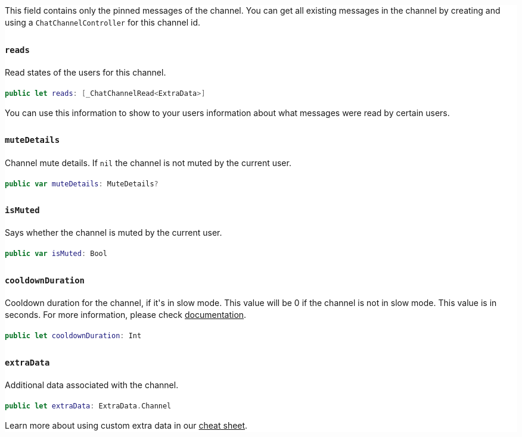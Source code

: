 This field contains only the pinned messages of the channel. You can get all existing messages in the channel by creating
and using a `ChatChannelController` for this channel id.

> 

### `reads`

Read states of the users for this channel.

``` swift
public let reads: [_ChatChannelRead<ExtraData>]
```

You can use this information to show to your users information about what messages were read by certain users.

### `muteDetails`

Channel mute details. If `nil` the channel is not muted by the current user.

``` swift
public var muteDetails: MuteDetails? 
```

> 

### `isMuted`

Says whether the channel is muted by the current user.

``` swift
public var isMuted: Bool 
```

> 

### `cooldownDuration`

Cooldown duration for the channel, if it's in slow mode.
This value will be 0 if the channel is not in slow mode.
This value is in seconds.
For more information, please check [documentation](https:​//getstream.io/chat/docs/javascript/slow_mode/?language=swift).

``` swift
public let cooldownDuration: Int
```

### `extraData`

Additional data associated with the channel.

``` swift
public let extraData: ExtraData.Channel
```

Learn more about using custom extra data in our [cheat sheet](https://github.com/GetStream/stream-chat-swift/wiki/Cheat-Sheet#working-with-extra-data).
